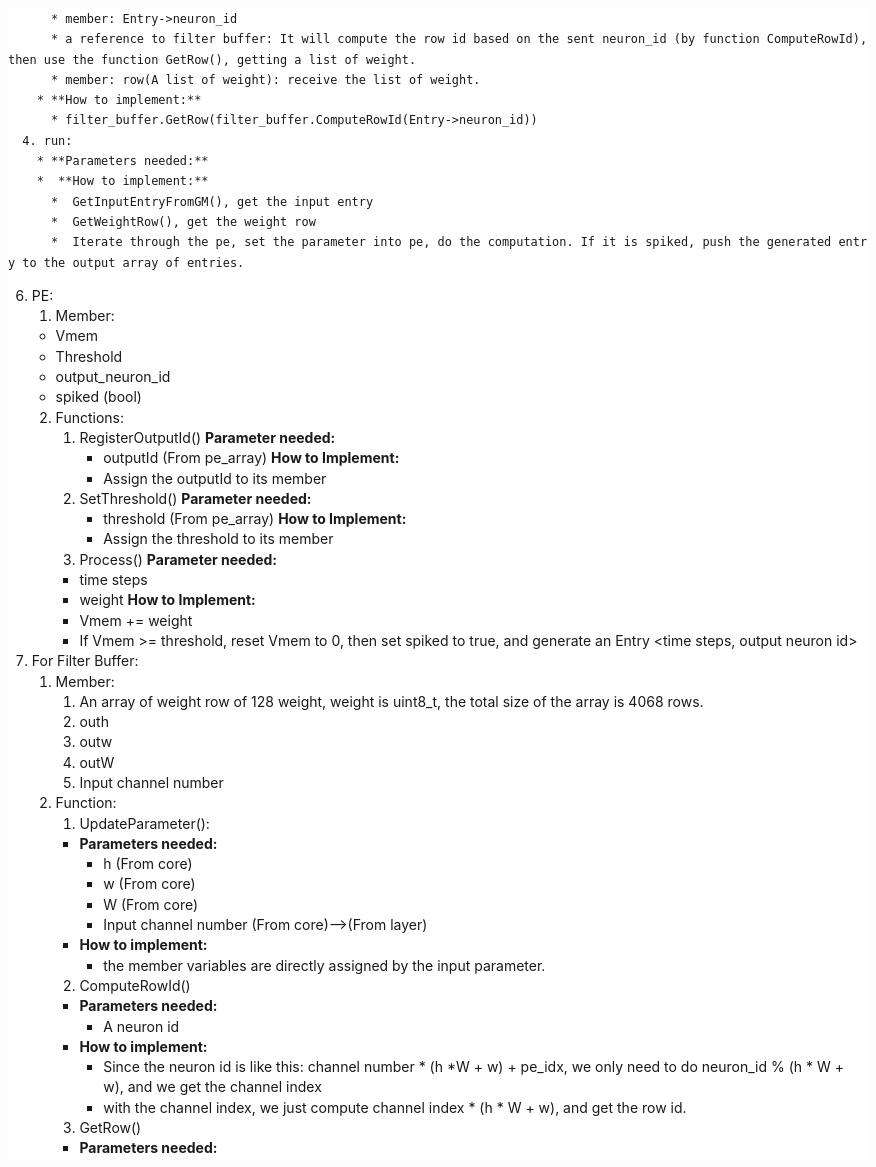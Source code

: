           * member: Entry->neuron_id
          * a reference to filter buffer: It will compute the row id based on the sent neuron_id (by function ComputeRowId), then use the function GetRow(), getting a list of weight.
          * member: row(A list of weight): receive the list of weight.
        * **How to implement:**
          * filter_buffer.GetRow(filter_buffer.ComputeRowId(Entry->neuron_id))  
      4. run:
        * **Parameters needed:** 
        *  **How to implement:** 
          *  GetInputEntryFromGM(), get the input entry
          *  GetWeightRow(), get the weight row
          *  Iterate through the pe, set the parameter into pe, do the computation. If it is spiked, push the generated entry to the output array of entries. 
6. PE:
   1. Member:
     * Vmem
     * Threshold
     * output_neuron_id
     * spiked (bool)
   2. Functions:
      1. RegisterOutputId()
        **Parameter needed:**
         * outputId (From pe_array)
        **How to Implement:**
         * Assign the outputId to its member
      2. SetThreshold()
        **Parameter needed:**
         * threshold (From pe_array)
        **How to Implement:**
         * Assign the threshold to its member
      3.  Process()
        **Parameter needed:**
         * time steps
         * weight
        **How to Implement:**
         * Vmem += weight 
         * If Vmem >= threshold, reset Vmem to 0, then set spiked to true, and generate an Entry <time steps, output neuron id>
7. For Filter Buffer:
   1. Member:
      1. An array of weight row of 128 weight, weight is uint8_t, the total size of the array is 4068 rows.
      2. outh
      3. outw
      4. outW
      5. Input channel number
   2. Function:
      1. UpdateParameter():
        * **Parameters needed:** 
          * h (From core)
          * w (From core)
          * W (From core)
          * Input channel number (From core)-->(From layer)
        * **How to implement:**
          * the member variables are directly assigned by the input parameter.
      2. ComputeRowId()
        * **Parameters needed:** 
          * A neuron id
        * **How to implement:**
          * Since the neuron id is like this: channel number * (h *W + w) +  pe_idx, we only need to do neuron_id % (h * W + w), and we get the channel index
          * with the channel index, we just compute channel index * (h * W + w), and get the row id.
      3. GetRow()
        * **Parameters needed:**